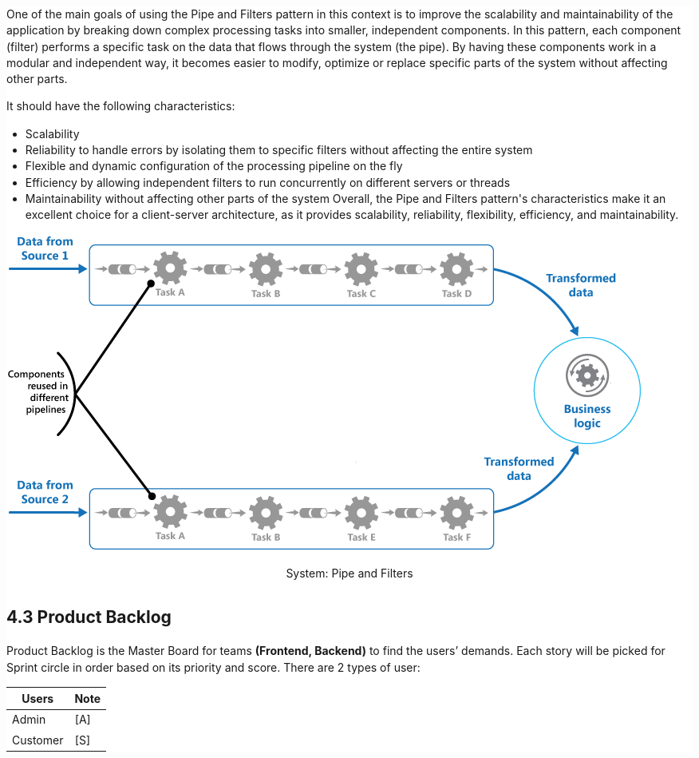 One of the main goals of using the Pipe and Filters pattern in this context is to improve the scalability and maintainability of the application by breaking down complex processing tasks into smaller, independent components. In this pattern, each component (filter) performs a specific task on the data that flows through the system (the pipe). By having these components work in a modular and independent way, it becomes easier to modify, optimize or replace specific parts of the system without affecting other parts.

It should have the following characteristics:

- Scalability
- Reliability to handle errors by isolating them to specific filters without affecting the entire system
- Flexible and dynamic configuration of the processing pipeline on the fly
- Efficiency by allowing independent filters to run concurrently on different servers or threads
- Maintainability without affecting other parts of the system
Overall, the Pipe and Filters pattern's characteristics make it an excellent choice for a client-server architecture, as it provides scalability, reliability, flexibility, efficiency, and maintainability.

![image](document/pipes-and-filters-solution.png)

<p align= "center"> System: Pipe and Filters </p>

## 4.3 Product Backlog <a name="productBacklog"> </a>

Product Backlog is the Master Board for teams **(Frontend, Backend)** to find the users’ demands. Each story will be picked for Sprint circle in order based on its priority and score. There are 2 types of user:

| Users | Note |
| --- | --- |
| Admin | [A] |
| Customer | [S] |


[1]: <https://www.ibm.com/cloud/learn/three-tier-architecture> "Three-tier Architect"
[2]: <https://www.techtarget.com/whatis/definition/clean-architecture> "Clean Architecture of Uncle Bob"